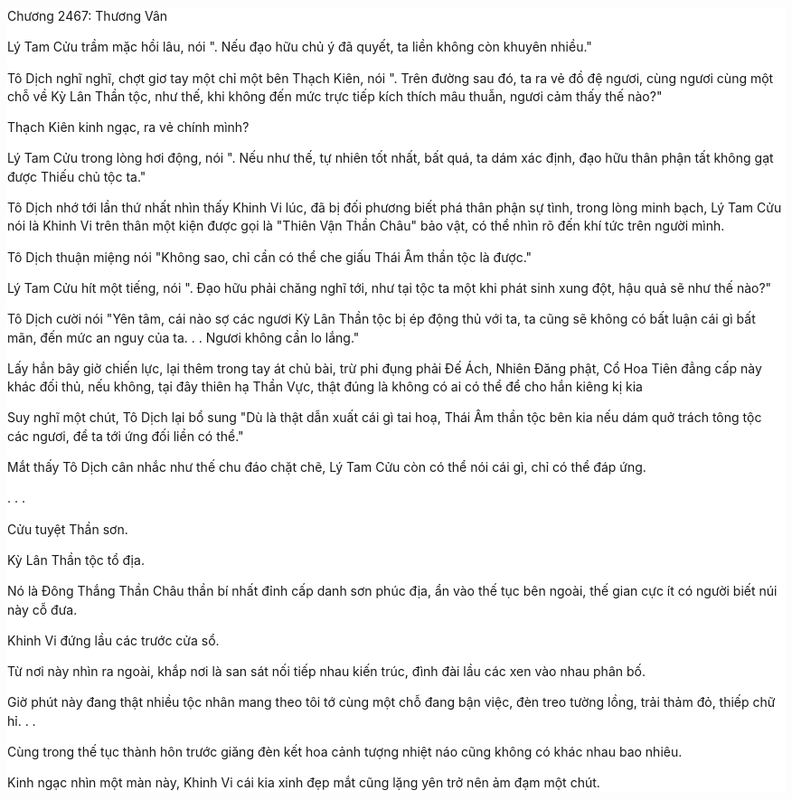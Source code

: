 




Chương 2467: Thương Vân


Lý Tam Cửu trầm mặc hồi lâu, nói ". Nếu đạo hữu chủ ý đã quyết, ta liền không còn khuyên nhiều."

Tô Dịch nghĩ nghĩ, chợt giơ tay một chỉ một bên Thạch Kiên, nói ". Trên đường sau đó, ta ra vẻ đồ đệ ngươi, cùng ngươi cùng một chỗ về Kỳ Lân Thần tộc, như thế, khi không đến mức trực tiếp kích thích mâu thuẫn, ngươi cảm thấy thế nào?"

Thạch Kiên kinh ngạc, ra vẻ chính mình?

Lý Tam Cửu trong lòng hơi động, nói ". Nếu như thế, tự nhiên tốt nhất, bất quá, ta dám xác định, đạo hữu thân phận tất không gạt được Thiếu chủ tộc ta."

Tô Dịch nhớ tới lần thứ nhất nhìn thấy Khinh Vi lúc, đã bị đối phương biết phá thân phận sự tình, trong lòng minh bạch, Lý Tam Cửu nói là Khinh Vi trên thân một kiện được gọi là "Thiên Vận Thần Châu" bảo vật, có thể nhìn rõ đến khí tức trên người mình.

Tô Dịch thuận miệng nói "Không sao, chỉ cần có thể che giấu Thái Âm thần tộc là được."

Lý Tam Cửu hít một tiếng, nói ". Đạo hữu phải chăng nghĩ tới, như tại tộc ta một khi phát sinh xung đột, hậu quả sẽ như thế nào?"

Tô Dịch cười nói "Yên tâm, cái nào sợ các ngươi Kỳ Lân Thần tộc bị ép động thủ với ta, ta cũng sẽ không có bất luận cái gì bất mãn, đến mức an nguy của ta. . . Ngươi không cần lo lắng."

Lấy hắn bây giờ chiến lực, lại thêm trong tay át chủ bài, trừ phi đụng phải Đế Ách, Nhiên Đăng phật, Cổ Hoa Tiên đẳng cấp này khác đối thủ, nếu không, tại đây thiên hạ Thần Vực, thật đúng là không có ai có thể để cho hắn kiêng kị kia

Suy nghĩ một chút, Tô Dịch lại bổ sung "Dù là thật dẫn xuất cái gì tai hoạ, Thái Âm thần tộc bên kia nếu dám quở trách tông tộc các ngươi, để ta tới ứng đối liền có thể."

Mắt thấy Tô Dịch cân nhắc như thế chu đáo chặt chẽ, Lý Tam Cửu còn có thể nói cái gì, chỉ có thể đáp ứng.

. . .

Cửu tuyệt Thần sơn.

Kỳ Lân Thần tộc tổ địa.

Nó là Đông Thắng Thần Châu thần bí nhất đỉnh cấp danh sơn phúc địa, ẩn vào thế tục bên ngoài, thế gian cực ít có người biết núi này cỗ đưa.

Khinh Vi đứng lầu các trước cửa sổ.

Từ nơi này nhìn ra ngoài, khắp nơi là san sát nối tiếp nhau kiến trúc, đình đài lầu các xen vào nhau phân bố.

Giờ phút này đang thật nhiều tộc nhân mang theo tôi tớ cùng một chỗ đang bận việc, đèn treo tường lồng, trải thảm đỏ, thiếp chữ hỉ. . .

Cùng trong thế tục thành hôn trước giăng đèn kết hoa cảnh tượng nhiệt náo cũng không có khác nhau bao nhiêu.

Kinh ngạc nhìn một màn này, Khinh Vi cái kia xinh đẹp mắt cũng lặng yên trở nên ảm đạm một chút.
